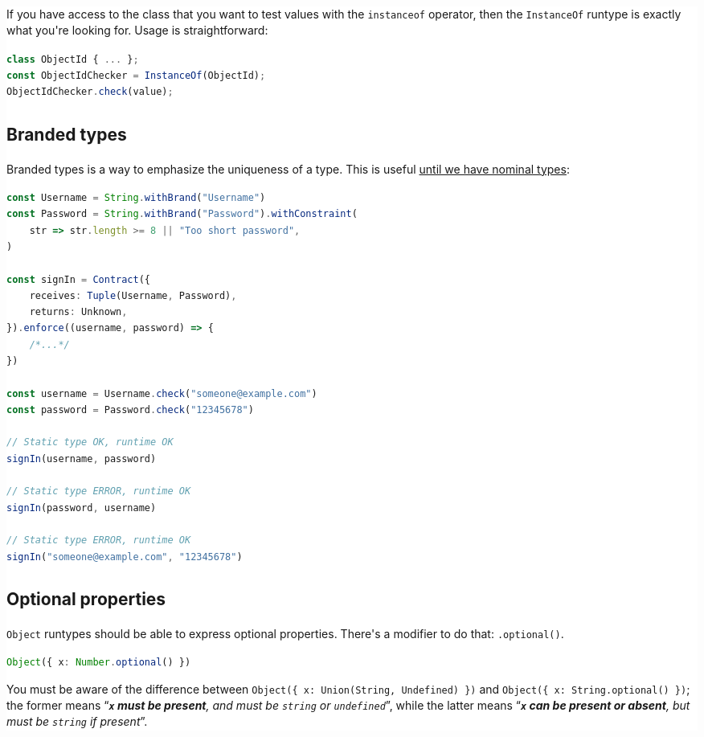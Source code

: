 If you have access to the class that you want to test values with the `instanceof` operator, then the `InstanceOf` runtype is exactly what you're looking for. Usage is straightforward:

```ts
class ObjectId { ... };
const ObjectIdChecker = InstanceOf(ObjectId);
ObjectIdChecker.check(value);
```

## Branded types

Branded types is a way to emphasize the uniqueness of a type. This is useful [until we have nominal types](https://github.com/microsoft/TypeScript/pull/33038):

```ts
const Username = String.withBrand("Username")
const Password = String.withBrand("Password").withConstraint(
	str => str.length >= 8 || "Too short password",
)

const signIn = Contract({
	receives: Tuple(Username, Password),
	returns: Unknown,
}).enforce((username, password) => {
	/*...*/
})

const username = Username.check("someone@example.com")
const password = Password.check("12345678")

// Static type OK, runtime OK
signIn(username, password)

// Static type ERROR, runtime OK
signIn(password, username)

// Static type ERROR, runtime OK
signIn("someone@example.com", "12345678")
```

## Optional properties

`Object` runtypes should be able to express optional properties. There's a modifier to do that: `.optional()`.

```ts
Object({ x: Number.optional() })
```

You must be aware of the difference between `Object({ x: Union(String, Undefined) })` and `Object({ x: String.optional() })`; the former means “_**`x` must be present**, and must be `string` or `undefined`_”, while the latter means “_**`x` can be present or absent**, but must be `string` if present_”.
